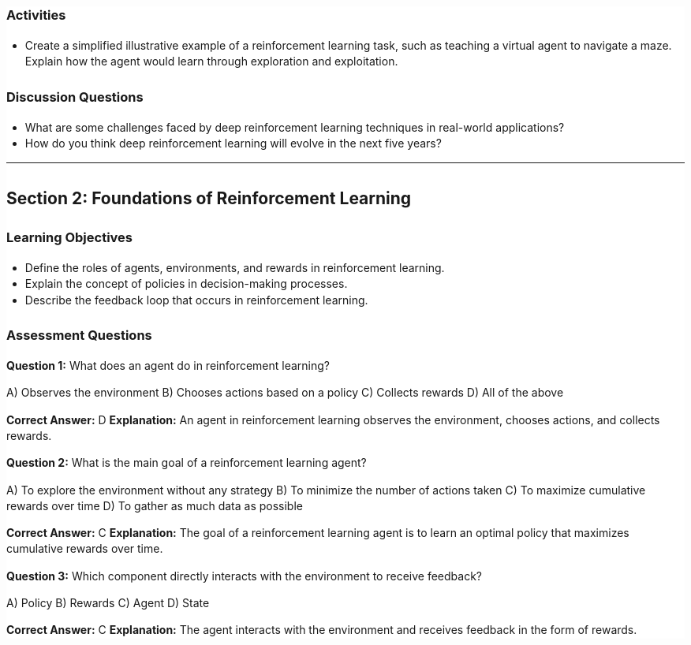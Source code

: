 ### Activities
- Create a simplified illustrative example of a reinforcement learning task, such as teaching a virtual agent to navigate a maze. Explain how the agent would learn through exploration and exploitation.

### Discussion Questions
- What are some challenges faced by deep reinforcement learning techniques in real-world applications?
- How do you think deep reinforcement learning will evolve in the next five years?

---

## Section 2: Foundations of Reinforcement Learning

### Learning Objectives
- Define the roles of agents, environments, and rewards in reinforcement learning.
- Explain the concept of policies in decision-making processes.
- Describe the feedback loop that occurs in reinforcement learning.

### Assessment Questions

**Question 1:** What does an agent do in reinforcement learning?

  A) Observes the environment
  B) Chooses actions based on a policy
  C) Collects rewards
  D) All of the above

**Correct Answer:** D
**Explanation:** An agent in reinforcement learning observes the environment, chooses actions, and collects rewards.

**Question 2:** What is the main goal of a reinforcement learning agent?

  A) To explore the environment without any strategy
  B) To minimize the number of actions taken
  C) To maximize cumulative rewards over time
  D) To gather as much data as possible

**Correct Answer:** C
**Explanation:** The goal of a reinforcement learning agent is to learn an optimal policy that maximizes cumulative rewards over time.

**Question 3:** Which component directly interacts with the environment to receive feedback?

  A) Policy
  B) Rewards
  C) Agent
  D) State

**Correct Answer:** C
**Explanation:** The agent interacts with the environment and receives feedback in the form of rewards.
